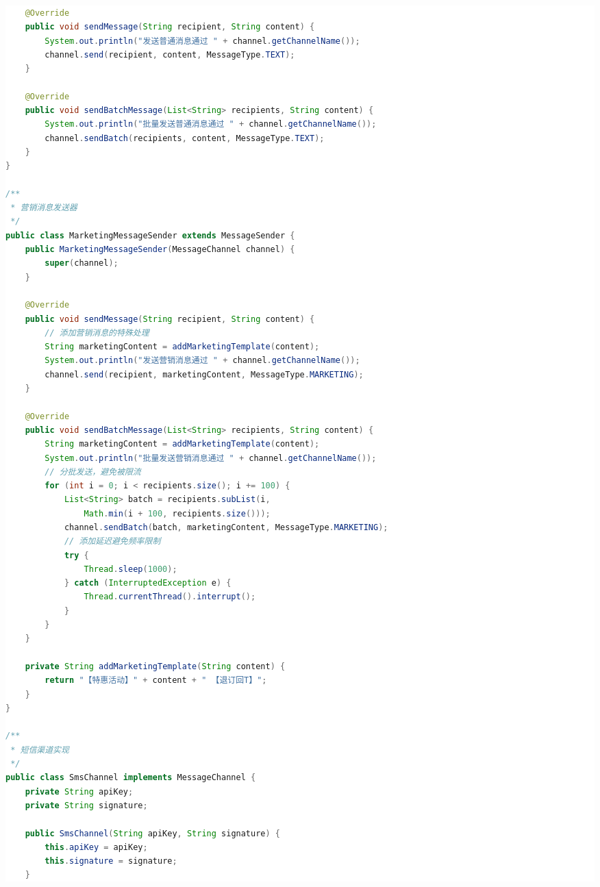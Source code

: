 ```java
    @Override
    public void sendMessage(String recipient, String content) {
        System.out.println("发送普通消息通过 " + channel.getChannelName());
        channel.send(recipient, content, MessageType.TEXT);
    }
    
    @Override
    public void sendBatchMessage(List<String> recipients, String content) {
        System.out.println("批量发送普通消息通过 " + channel.getChannelName());
        channel.sendBatch(recipients, content, MessageType.TEXT);
    }
}

/**
 * 营销消息发送器
 */
public class MarketingMessageSender extends MessageSender {
    public MarketingMessageSender(MessageChannel channel) {
        super(channel);
    }
    
    @Override
    public void sendMessage(String recipient, String content) {
        // 添加营销消息的特殊处理
        String marketingContent = addMarketingTemplate(content);
        System.out.println("发送营销消息通过 " + channel.getChannelName());
        channel.send(recipient, marketingContent, MessageType.MARKETING);
    }
    
    @Override
    public void sendBatchMessage(List<String> recipients, String content) {
        String marketingContent = addMarketingTemplate(content);
        System.out.println("批量发送营销消息通过 " + channel.getChannelName());
        // 分批发送，避免被限流
        for (int i = 0; i < recipients.size(); i += 100) {
            List<String> batch = recipients.subList(i, 
                Math.min(i + 100, recipients.size()));
            channel.sendBatch(batch, marketingContent, MessageType.MARKETING);
            // 添加延迟避免频率限制
            try {
                Thread.sleep(1000);
            } catch (InterruptedException e) {
                Thread.currentThread().interrupt();
            }
        }
    }
    
    private String addMarketingTemplate(String content) {
        return "【特惠活动】" + content + " 【退订回T】";
    }
}

/**
 * 短信渠道实现
 */
public class SmsChannel implements MessageChannel {
    private String apiKey;
    private String signature;
    
    public SmsChannel(String apiKey, String signature) {
        this.apiKey = apiKey;
        this.signature = signature;
    }
```